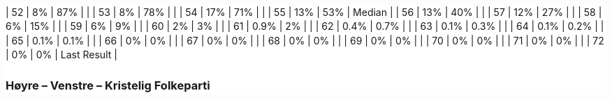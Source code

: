 | 52 | 8% | 87% |  |
| 53 | 8% | 78% |  |
| 54 | 17% | 71% |  |
| 55 | 13% | 53% | Median |
| 56 | 13% | 40% |  |
| 57 | 12% | 27% |  |
| 58 | 6% | 15% |  |
| 59 | 6% | 9% |  |
| 60 | 2% | 3% |  |
| 61 | 0.9% | 2% |  |
| 62 | 0.4% | 0.7% |  |
| 63 | 0.1% | 0.3% |  |
| 64 | 0.1% | 0.2% |  |
| 65 | 0.1% | 0.1% |  |
| 66 | 0% | 0% |  |
| 67 | 0% | 0% |  |
| 68 | 0% | 0% |  |
| 69 | 0% | 0% |  |
| 70 | 0% | 0% |  |
| 71 | 0% | 0% |  |
| 72 | 0% | 0% | Last Result |

### Høyre – Venstre – Kristelig Folkeparti
